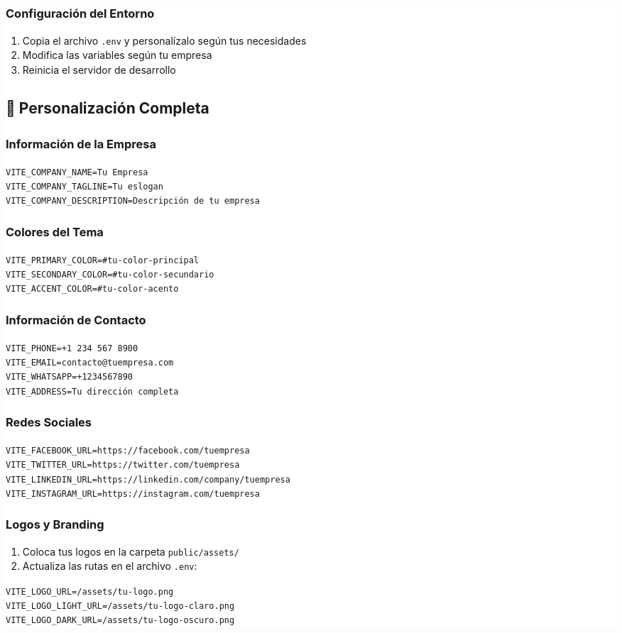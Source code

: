 ```bash
```

### Configuración del Entorno

1. Copia el archivo `.env` y personalízalo según tus necesidades
2. Modifica las variables según tu empresa
3. Reinicia el servidor de desarrollo

## 🎨 Personalización Completa

### Información de la Empresa

```env
VITE_COMPANY_NAME=Tu Empresa
VITE_COMPANY_TAGLINE=Tu eslogan
VITE_COMPANY_DESCRIPTION=Descripción de tu empresa
```

### Colores del Tema

```env
VITE_PRIMARY_COLOR=#tu-color-principal
VITE_SECONDARY_COLOR=#tu-color-secundario
VITE_ACCENT_COLOR=#tu-color-acento
```

### Información de Contacto

```env
VITE_PHONE=+1 234 567 8900
VITE_EMAIL=contacto@tuempresa.com
VITE_WHATSAPP=+1234567890
VITE_ADDRESS=Tu dirección completa
```

### Redes Sociales

```env
VITE_FACEBOOK_URL=https://facebook.com/tuempresa
VITE_TWITTER_URL=https://twitter.com/tuempresa
VITE_LINKEDIN_URL=https://linkedin.com/company/tuempresa
VITE_INSTAGRAM_URL=https://instagram.com/tuempresa
```

### Logos y Branding

1. Coloca tus logos en la carpeta `public/assets/`
2. Actualiza las rutas en el archivo `.env`:

```env
VITE_LOGO_URL=/assets/tu-logo.png
VITE_LOGO_LIGHT_URL=/assets/tu-logo-claro.png
VITE_LOGO_DARK_URL=/assets/tu-logo-oscuro.png
```
